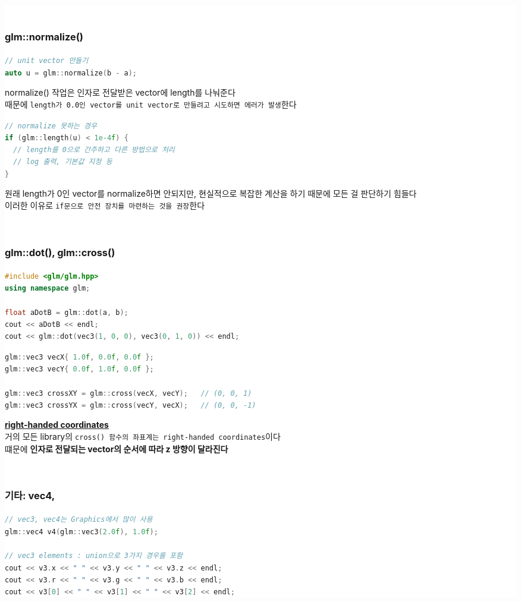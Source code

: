 
<br>

### glm::normalize()
```cpp
// unit vector 만들기
auto u = glm::normalize(b - a);
```
normalize() 작업은 인자로 전달받은 vector에 length를 나눠준다<br>
때문에 `length가 0.0인 vector를 unit vector로 만들려고 시도하면 에러가 발생`한다<br>
```cpp
// normalize 못하는 경우
if (glm::length(u) < 1e-4f) {
  // length를 0으로 간주하고 다른 방법으로 처리
  // log 출력, 기본값 지정 등
}
```
원래 length가 0인 vector를 normalize하면 안되지만, 현실적으로 복잡한 계산을 하기 때문에 모든 걸 판단하기 힘들다<br>
이러한 이유로 `if문으로 안전 장치를 마련하는 것을 권장`한다<br>

<br>

### glm::dot(), glm::cross()

```cpp
#include <glm/glm.hpp>
using namespace glm;

float aDotB = glm::dot(a, b);
cout << aDotB << endl;
cout << glm::dot(vec3(1, 0, 0), vec3(0, 1, 0)) << endl;
```

```cpp
glm::vec3 vecX{ 1.0f, 0.0f, 0.0f };
glm::vec3 vecY{ 0.0f, 1.0f, 0.0f };

glm::vec3 crossXY = glm::cross(vecX, vecY);   // (0, 0, 1)
glm::vec3 crossYX = glm::cross(vecY, vecX);   // (0, 0, -1)
```
**[ right-handed coordinates ](/5_CS/Graphics/3_Coordinate_Systems.md)**<br>
거의 모든 library의 `cross() 함수의 좌표계는 right-handed coordinates`이다<br>
떄문에 **인자로 전달되는 vector의 순서에 따라 z 방향이 달라진다**<br>

<br>

### 기타: vec4, 
```cpp
// vec3, vec4는 Graphics에서 많이 사용
glm::vec4 v4(glm::vec3(2.0f), 1.0f);

// vec3 elements : union으로 3가지 경우를 포함
cout << v3.x << " " << v3.y << " " << v3.z << endl;
cout << v3.r << " " << v3.g << " " << v3.b << endl;
cout << v3[0] << " " << v3[1] << " " << v3[2] << endl;
```
